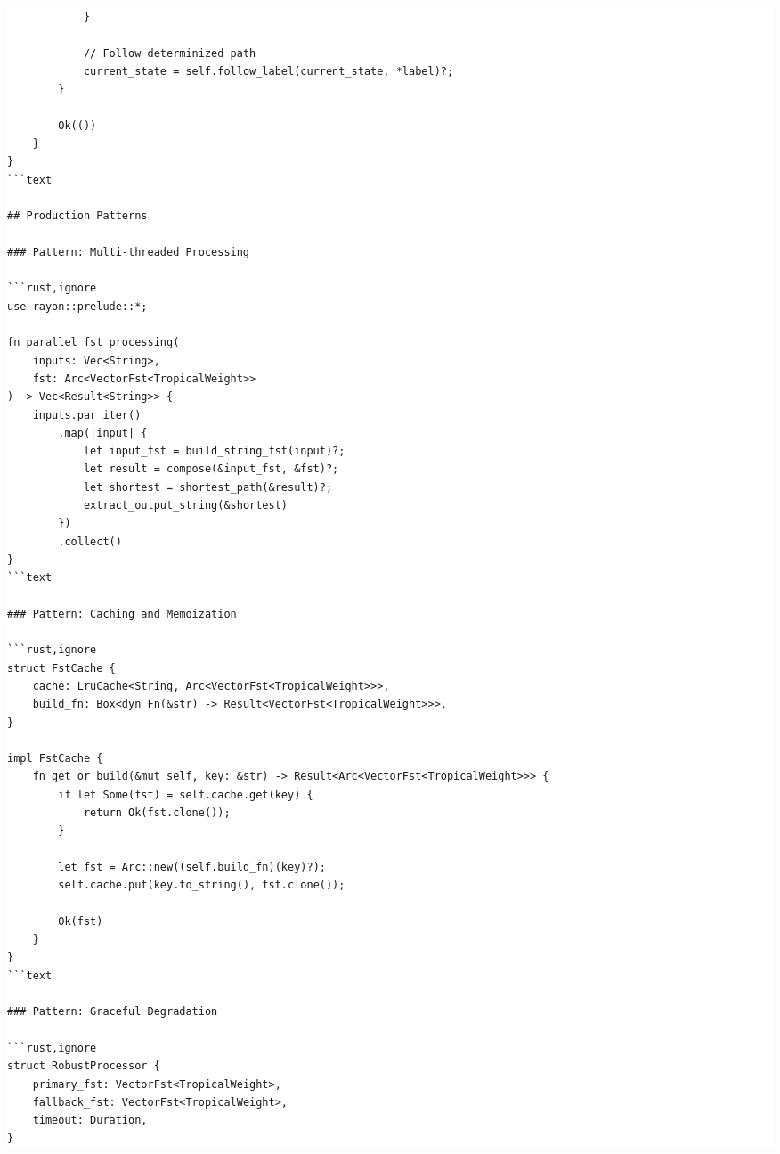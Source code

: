 ```rust,ignore
            }
            
            // Follow determinized path
            current_state = self.follow_label(current_state, *label)?;
        }
        
        Ok(())
    }
}
```text

## Production Patterns

### Pattern: Multi-threaded Processing

```rust,ignore
use rayon::prelude::*;

fn parallel_fst_processing(
    inputs: Vec<String>,
    fst: Arc<VectorFst<TropicalWeight>>
) -> Vec<Result<String>> {
    inputs.par_iter()
        .map(|input| {
            let input_fst = build_string_fst(input)?;
            let result = compose(&input_fst, &fst)?;
            let shortest = shortest_path(&result)?;
            extract_output_string(&shortest)
        })
        .collect()
}
```text

### Pattern: Caching and Memoization

```rust,ignore
struct FstCache {
    cache: LruCache<String, Arc<VectorFst<TropicalWeight>>>,
    build_fn: Box<dyn Fn(&str) -> Result<VectorFst<TropicalWeight>>>,
}

impl FstCache {
    fn get_or_build(&mut self, key: &str) -> Result<Arc<VectorFst<TropicalWeight>>> {
        if let Some(fst) = self.cache.get(key) {
            return Ok(fst.clone());
        }
        
        let fst = Arc::new((self.build_fn)(key)?);
        self.cache.put(key.to_string(), fst.clone());
        
        Ok(fst)
    }
}
```text

### Pattern: Graceful Degradation

```rust,ignore
struct RobustProcessor {
    primary_fst: VectorFst<TropicalWeight>,
    fallback_fst: VectorFst<TropicalWeight>,
    timeout: Duration,
}

```